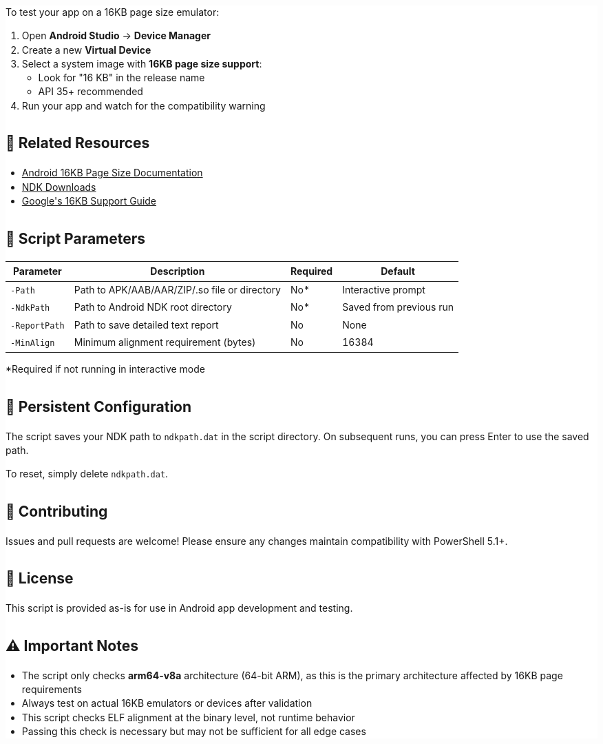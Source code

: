 To test your app on a 16KB page size emulator:

1. Open **Android Studio** → **Device Manager**
2. Create a new **Virtual Device**
3. Select a system image with **16KB page size support**:
   - Look for "16 KB" in the release name
   - API 35+ recommended
4. Run your app and watch for the compatibility warning

## 🔗 Related Resources

- [Android 16KB Page Size Documentation](https://developer.android.com/guide/practices/page-sizes)
- [NDK Downloads](https://developer.android.com/ndk/downloads)
- [Google's 16KB Support Guide](https://developer.android.com/guide/practices/page-sizes)

## 📄 Script Parameters

| Parameter | Description | Required | Default |
|-----------|-------------|----------|---------|
| `-Path` | Path to APK/AAB/AAR/ZIP/.so file or directory | No* | Interactive prompt |
| `-NdkPath` | Path to Android NDK root directory | No* | Saved from previous run |
| `-ReportPath` | Path to save detailed text report | No | None |
| `-MinAlign` | Minimum alignment requirement (bytes) | No | 16384 |

*Required if not running in interactive mode

## 💾 Persistent Configuration

The script saves your NDK path to `ndkpath.dat` in the script directory. On subsequent runs, you can press Enter to use the saved path.

To reset, simply delete `ndkpath.dat`.

## 🤝 Contributing

Issues and pull requests are welcome! Please ensure any changes maintain compatibility with PowerShell 5.1+.

## 📜 License

This script is provided as-is for use in Android app development and testing.

## ⚠️ Important Notes

- The script only checks **arm64-v8a** architecture (64-bit ARM), as this is the primary architecture affected by 16KB page requirements
- Always test on actual 16KB emulators or devices after validation
- This script checks ELF alignment at the binary level, not runtime behavior
- Passing this check is necessary but may not be sufficient for all edge cases
